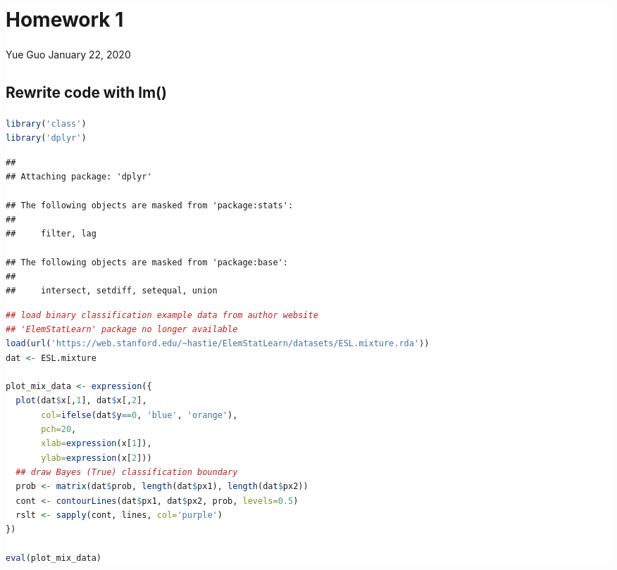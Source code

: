 Homework 1
================
Yue Guo
January 22, 2020

## Rewrite code with lm()

``` r
library('class')
library('dplyr')
```

    ## 
    ## Attaching package: 'dplyr'

    ## The following objects are masked from 'package:stats':
    ## 
    ##     filter, lag

    ## The following objects are masked from 'package:base':
    ## 
    ##     intersect, setdiff, setequal, union

``` r
## load binary classification example data from author website 
## 'ElemStatLearn' package no longer available
load(url('https://web.stanford.edu/~hastie/ElemStatLearn/datasets/ESL.mixture.rda'))
dat <- ESL.mixture

plot_mix_data <- expression({
  plot(dat$x[,1], dat$x[,2],
       col=ifelse(dat$y==0, 'blue', 'orange'),
       pch=20,
       xlab=expression(x[1]),
       ylab=expression(x[2])) 
  ## draw Bayes (True) classification boundary
  prob <- matrix(dat$prob, length(dat$px1), length(dat$px2))
  cont <- contourLines(dat$px1, dat$px2, prob, levels=0.5)
  rslt <- sapply(cont, lines, col='purple')
})

eval(plot_mix_data)
```
